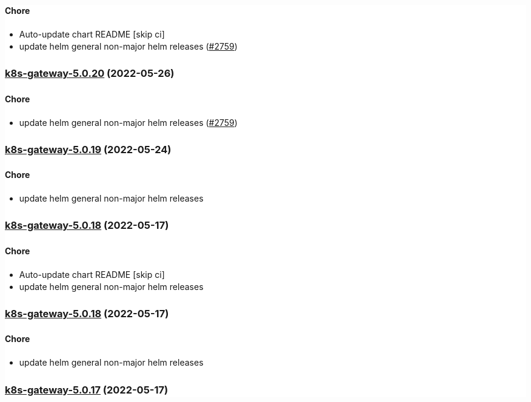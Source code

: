 #### Chore

* Auto-update chart README [skip ci]
* update helm general non-major helm releases ([#2759](https://github.com/truecharts/apps/issues/2759))



<a name="k8s-gateway-5.0.20"></a>
### [k8s-gateway-5.0.20](https://github.com/truecharts/apps/compare/k8s-gateway-5.0.19...k8s-gateway-5.0.20) (2022-05-26)

#### Chore

* update helm general non-major helm releases ([#2759](https://github.com/truecharts/apps/issues/2759))



<a name="k8s-gateway-5.0.19"></a>
### [k8s-gateway-5.0.19](https://github.com/truecharts/apps/compare/k8s-gateway-5.0.18...k8s-gateway-5.0.19) (2022-05-24)

#### Chore

* update helm general non-major helm releases



<a name="k8s-gateway-5.0.18"></a>
### [k8s-gateway-5.0.18](https://github.com/truecharts/apps/compare/k8s-gateway-5.0.17...k8s-gateway-5.0.18) (2022-05-17)

#### Chore

* Auto-update chart README [skip ci]
* update helm general non-major helm releases



<a name="k8s-gateway-5.0.18"></a>
### [k8s-gateway-5.0.18](https://github.com/truecharts/apps/compare/k8s-gateway-5.0.17...k8s-gateway-5.0.18) (2022-05-17)

#### Chore

* update helm general non-major helm releases



<a name="k8s-gateway-5.0.17"></a>
### [k8s-gateway-5.0.17](https://github.com/truecharts/apps/compare/k8s-gateway-5.0.16...k8s-gateway-5.0.17) (2022-05-17)
